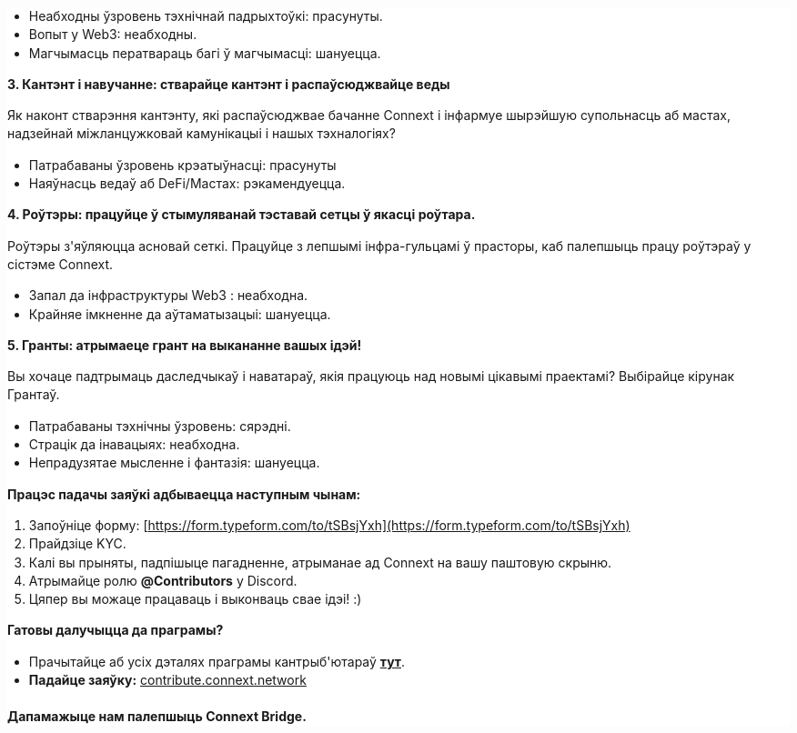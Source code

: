 *   Неабходны ўзровень тэхнічнай падрыхтоўкі: прасунуты.
*   Вопыт у Web3: неабходны.
*   Магчымасць ператвараць багі ў магчымасці: шануецца.

**3\. Кантэнт і навучанне: стварайце кантэнт і распаўсюджвайце веды**

Як наконт стварэння кантэнту, які распаўсюджвае бачанне Connext і інфармуе шырэйшую супольнасць аб мастах, надзейнай міжланцужковай камунікацыі і нашых тэхналогіях?

*   Патрабаваны ўзровень крэатыўнасці: прасунуты
*   Наяўнасць ведаў аб DeFi/Мастах: рэкамендуецца.

**4\. Роўтэры: працуйце ў стымуляванай тэставай сетцы ў якасці роўтара.**

Роўтэры з'яўляюцца асновай сеткі. Працуйце з лепшымі інфра-гульцамі ў прасторы, каб палепшыць працу роўтэраў у сістэме Connext.

*   Запал да інфраструктуры Web3 : неабходна.
*   Крайняе імкненне да аўтаматызацыі: шануецца.

**5\. Гранты: атрымаеце грант на выкананне вашых ідэй!**

Вы хочаце падтрымаць даследчыкаў і наватараў, якія працуюць над новымі цікавымі праектамі? Выбірайце кірунак Грантаў.

*   Патрабаваны тэхнічны ўзровень: сярэдні.
*   Страцік да інавацыях: неабходна.
*   Непрадузятае мысленне і фантазія: шануецца.

  

**Працэс падачы заяўкі адбываецца наступным чынам:**

1.  Запоўніце форму: [https://form.typeform.com/to/tSBsjYxh](https://form.typeform.com/to/tSBsjYxh)
2.  Прайдзіце KYC.
3.  Калі вы прыняты, падпішыце пагадненне, атрыманае ад Connext на вашу паштовую скрыню.
4.  Атрымайце ролю **@Contributors** у Discord.
5.  Цяпер вы можаце працаваць і выконваць свае ідэі! :)

**Гатовы далучыцца да праграмы?**

*   Прачытайце аб усіх дэталях праграмы кантрыб'ютараў [**тут**](https://blog.connext.network/whats-next-d3044de49397?gi=2595e7dda387).
*   **Падайце заяўку:** [contribute.connext.network](https://contribute.connext.network/)

  

#### Дапамажыце нам палепшыць Connext Bridge.
